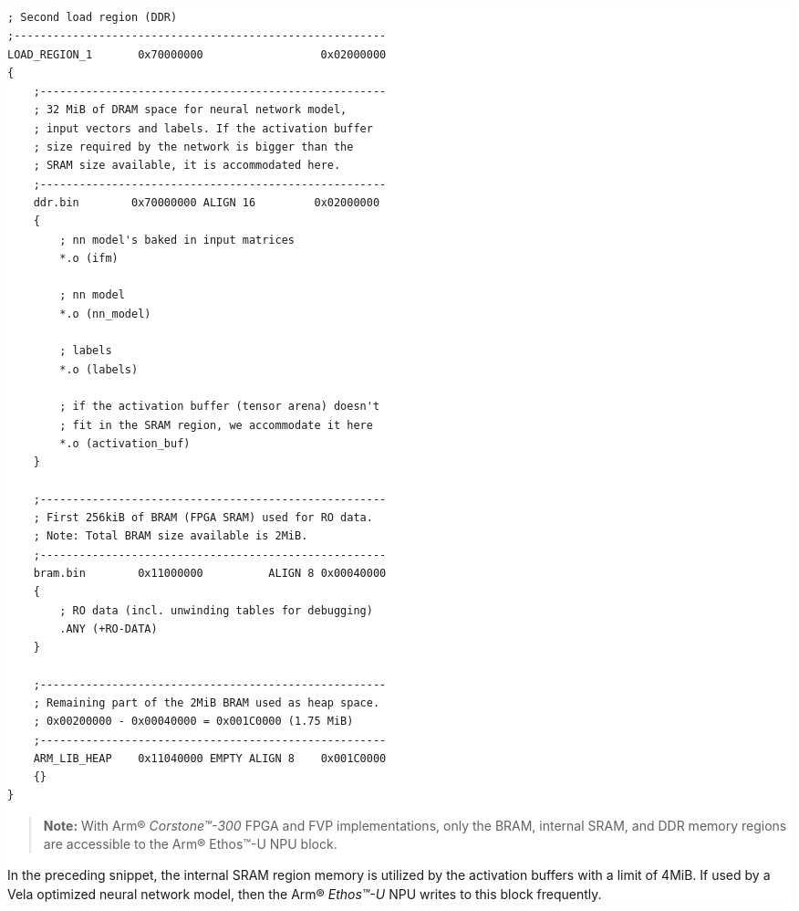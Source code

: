```log
; Second load region (DDR)
;---------------------------------------------------------
LOAD_REGION_1       0x70000000                  0x02000000
{
    ;-----------------------------------------------------
    ; 32 MiB of DRAM space for neural network model,
    ; input vectors and labels. If the activation buffer
    ; size required by the network is bigger than the
    ; SRAM size available, it is accommodated here.
    ;-----------------------------------------------------
    ddr.bin        0x70000000 ALIGN 16         0x02000000
    {
        ; nn model's baked in input matrices
        *.o (ifm)

        ; nn model
        *.o (nn_model)

        ; labels
        *.o (labels)

        ; if the activation buffer (tensor arena) doesn't
        ; fit in the SRAM region, we accommodate it here
        *.o (activation_buf)
    }

    ;-----------------------------------------------------
    ; First 256kiB of BRAM (FPGA SRAM) used for RO data.
    ; Note: Total BRAM size available is 2MiB.
    ;-----------------------------------------------------
    bram.bin        0x11000000          ALIGN 8 0x00040000
    {
        ; RO data (incl. unwinding tables for debugging)
        .ANY (+RO-DATA)
    }

    ;-----------------------------------------------------
    ; Remaining part of the 2MiB BRAM used as heap space.
    ; 0x00200000 - 0x00040000 = 0x001C0000 (1.75 MiB)
    ;-----------------------------------------------------
    ARM_LIB_HEAP    0x11040000 EMPTY ALIGN 8    0x001C0000
    {}
}

```

> **Note:** With Arm® *Corstone™-300* FPGA and FVP implementations, only the BRAM, internal SRAM, and DDR memory regions
> are accessible to the Arm® Ethos™-U NPU block.

In the preceding snippet, the internal SRAM region memory is utilized by the activation buffers with a limit of 4MiB. If
used by a Vela optimized neural network model, then the Arm® *Ethos™-U* NPU writes to this block frequently.
